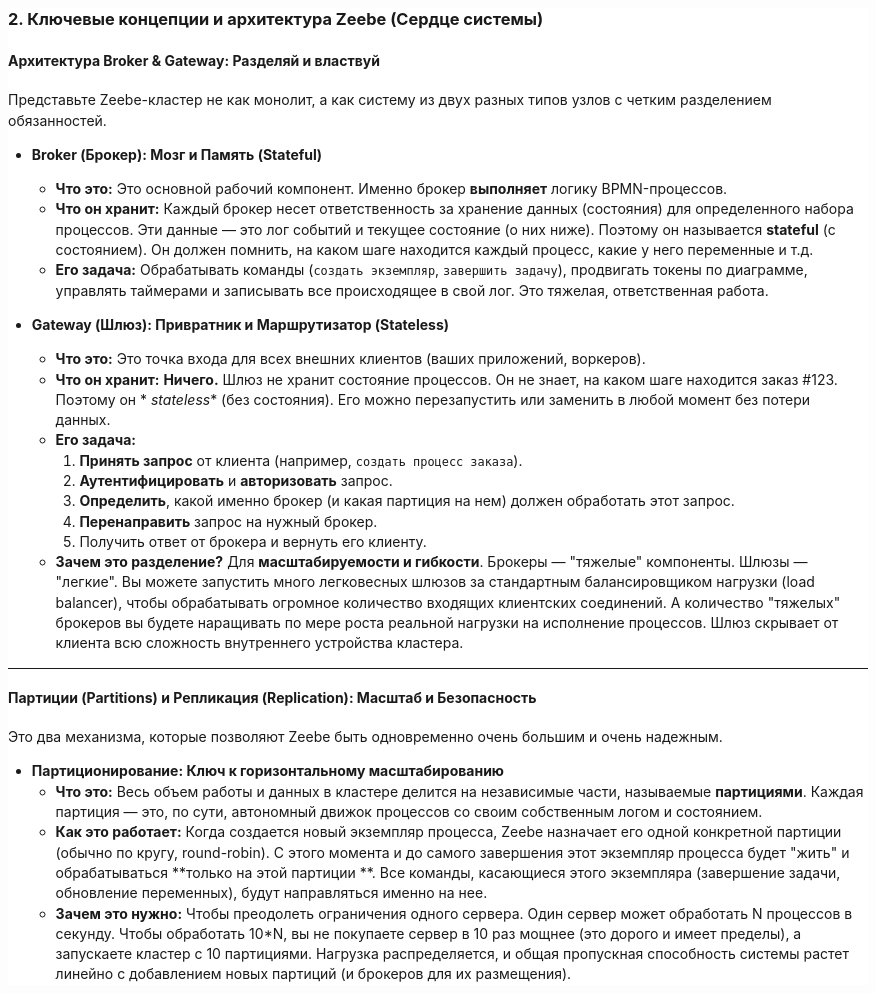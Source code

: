 
### 2. Ключевые концепции и архитектура Zeebe (Сердце системы)

#### **Архитектура Broker & Gateway: Разделяй и властвуй**

Представьте Zeebe-кластер не как монолит, а как систему из двух разных типов узлов с четким разделением обязанностей.

* **Broker (Брокер): Мозг и Память (Stateful)**
    * **Что это:** Это основной рабочий компонент. Именно брокер **выполняет** логику BPMN-процессов.
    * **Что он хранит:** Каждый брокер несет ответственность за хранение данных (состояния) для определенного набора процессов. Эти данные —
      это лог событий и текущее состояние (о них ниже). Поэтому он называется **stateful** (с состоянием). Он должен помнить, на каком шаге
      находится каждый процесс, какие у него переменные и т.д.
    * **Его задача:** Обрабатывать команды (`создать экземпляр`, `завершить задачу`), продвигать токены по диаграмме, управлять таймерами и
      записывать все происходящее в свой лог. Это тяжелая, ответственная работа.

* **Gateway (Шлюз): Привратник и Маршрутизатор (Stateless)**
    * **Что это:** Это точка входа для всех внешних клиентов (ваших приложений, воркеров).
    * **Что он хранит:** **Ничего.** Шлюз не хранит состояние процессов. Он не знает, на каком шаге находится заказ #123. Поэтому он *
      *stateless** (без состояния). Его можно перезапустить или заменить в любой момент без потери данных.
    * **Его задача:**
        1. **Принять запрос** от клиента (например, `создать процесс заказа`).
        2. **Аутентифицировать** и **авторизовать** запрос.
        3. **Определить**, какой именно брокер (и какая партиция на нем) должен обработать этот запрос.
        4. **Перенаправить** запрос на нужный брокер.
        5. Получить ответ от брокера и вернуть его клиенту.
    * **Зачем это разделение?** Для **масштабируемости и гибкости**. Брокеры — "тяжелые" компоненты. Шлюзы — "легкие". Вы можете запустить
      много легковесных шлюзов за стандартным балансировщиком нагрузки (load balancer), чтобы обрабатывать огромное количество входящих
      клиентских соединений. А количество "тяжелых" брокеров вы будете наращивать по мере роста реальной нагрузки на исполнение процессов.
      Шлюз скрывает от клиента всю сложность внутреннего устройства кластера.

---

#### **Партиции (Partitions) и Репликация (Replication): Масштаб и Безопасность**

Это два механизма, которые позволяют Zeebe быть одновременно очень большим и очень надежным.

* **Партиционирование: Ключ к горизонтальному масштабированию**
    * **Что это:** Весь объем работы и данных в кластере делится на независимые части, называемые **партициями**. Каждая партиция — это, по
      сути, автономный движок процессов со своим собственным логом и состоянием.
    * **Как это работает:** Когда создается новый экземпляр процесса, Zeebe назначает его одной конкретной партиции (обычно по кругу,
      round-robin). С этого момента и до самого завершения этот экземпляр процесса будет "жить" и обрабатываться **только на этой партиции
      **. Все команды, касающиеся этого экземпляра (завершение задачи, обновление переменных), будут направляться именно на нее.
    * **Зачем это нужно:** Чтобы преодолеть ограничения одного сервера. Один сервер может обработать N процессов в секунду. Чтобы обработать
      10*N, вы не покупаете сервер в 10 раз мощнее (это дорого и имеет пределы), а запускаете кластер с 10 партициями. Нагрузка
      распределяется, и общая пропускная способность системы растет линейно с добавлением новых партиций (и брокеров для их размещения).
